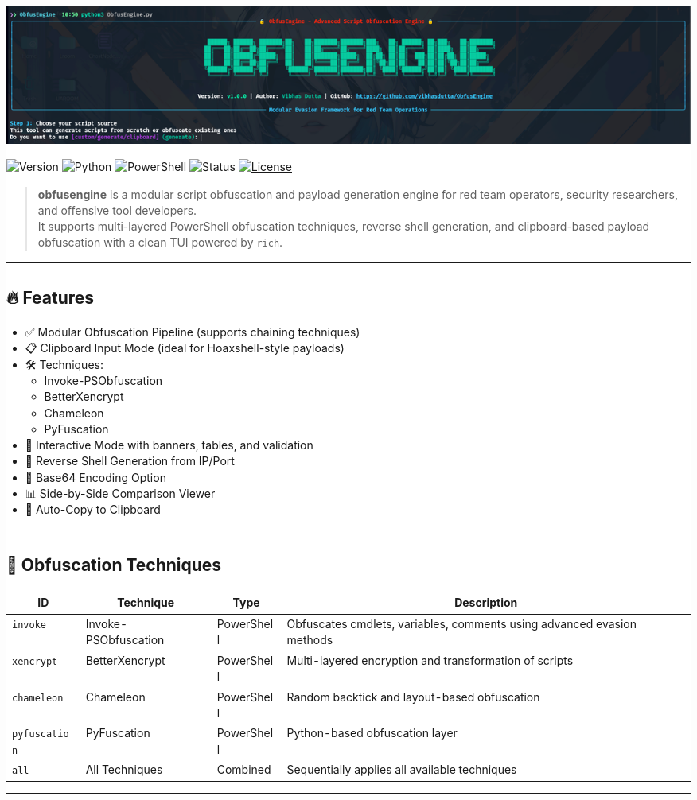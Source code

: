 <p align="center">
  <img src="Banner_img/Banner.webp" alt="obfusengine Banner" width="1000"/>
</p>

![Version](https://img.shields.io/badge/version-v1.0.0-blue)
![Python](https://img.shields.io/badge/Python-3.9%2B-yellow?logo=python)
![PowerShell](https://img.shields.io/badge/PowerShell-Scripting-blue?logo=powershell)
![Status](https://img.shields.io/badge/Status-Active-success)
[![License](https://img.shields.io/badge/License-BSD_2--Clause-orange.svg)](https://opensource.org/licenses/BSD-2-Clause)

> **obfusengine** is a modular script obfuscation and payload generation engine for red team operators, security researchers, and offensive tool developers.  
> It supports multi-layered PowerShell obfuscation techniques, reverse shell generation, and clipboard-based payload obfuscation with a clean TUI powered by `rich`.

---

## 🔥 Features

- ✅ Modular Obfuscation Pipeline (supports chaining techniques)
- 📋 Clipboard Input Mode (ideal for Hoaxshell-style payloads)
- 🛠️ Techniques:
  - Invoke-PSObfuscation
  - BetterXencrypt
  - Chameleon
  - PyFuscation
- 🧠 Interactive Mode with banners, tables, and validation
- 🔁 Reverse Shell Generation from IP/Port
- 🔐 Base64 Encoding Option
- 📊 Side-by-Side Comparison Viewer
- 📎 Auto-Copy to Clipboard

---

## 🧪 Obfuscation Techniques

| ID            | Technique         | Type         | Description                                                                 |
|---------------|------------------|--------------|-----------------------------------------------------------------------------|
| `invoke`      | Invoke-PSObfuscation     | PowerShell   | Obfuscates cmdlets, variables, comments using advanced evasion methods     |
| `xencrypt`    | BetterXencrypt    | PowerShell   | Multi-layered encryption and transformation of scripts                     |
| `chameleon`   | Chameleon         | PowerShell   | Random backtick and layout-based obfuscation                               |
| `pyfuscation` | PyFuscation       | PowerShell   | Python-based obfuscation layer                                              |
| `all`         | All Techniques    | Combined     | Sequentially applies all available techniques                              |

---